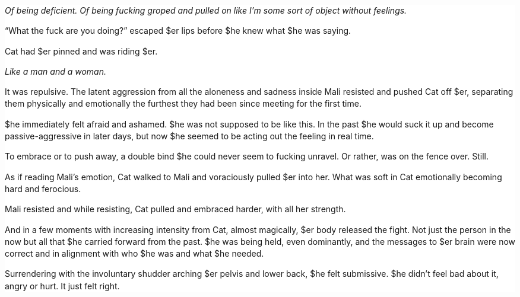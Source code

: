 
_Of being deficient. Of being fucking groped and pulled on like I’m some sort of object without feelings._





“What the fuck are you doing?” escaped $er lips before $he knew what $he was saying.





Cat had $er pinned and was riding $er.





_Like a man and a woman._&nbsp;





It was repulsive. The latent aggression from all the aloneness and sadness inside Mali resisted and pushed Cat off $er, separating them physically and emotionally the furthest they had been since meeting for the first time.





$he immediately felt afraid and ashamed. $he was not supposed to be like this. In the past $he would suck it up and become passive-aggressive in later days, but now $he seemed to be acting out the feeling in real time.&nbsp;





To embrace or to push away, a double bind $he could never seem to fucking unravel. Or rather, was on the fence over. Still.&nbsp;





As if reading Mali’s emotion, Cat walked to Mali and voraciously pulled $er into her. What was soft in Cat emotionally becoming hard and ferocious.&nbsp;





Mali resisted and while resisting, Cat pulled and embraced harder, with all her strength.&nbsp;





And in a few moments with increasing intensity from Cat, almost magically, $er body released the fight. Not just the person in the now but all that $he carried forward from the past. $he was being held, even dominantly, and the messages to $er brain were now correct and in alignment with who $he was and what $he needed.&nbsp;





Surrendering with the involuntary shudder arching $er pelvis and lower back, $he felt submissive. $he didn’t feel bad about it, angry or hurt. It just felt right.&nbsp;
